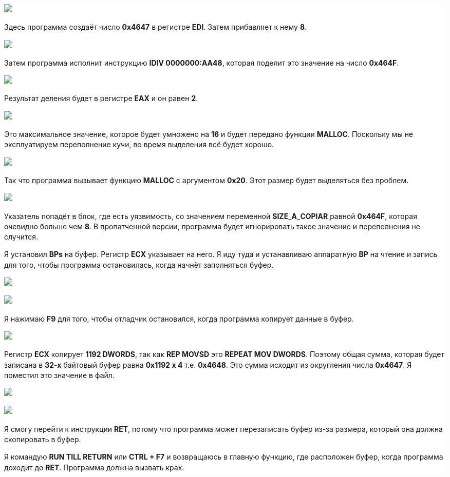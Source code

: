 ![](.gitbook/assets/31/60.png)

Здесь программа создаёт число **0x4647** в регистре **EDI**. Затем прибавляет к нему **8**.

![](.gitbook/assets/31/61.png)

Затем программа исполнит инструкцию **IDIV 0000000:AA48**, которая поделит это значение на число **0x464F**.

![](.gitbook/assets/31/62.png)

Результат деления будет в регистре **EAX** и он равен **2**.

![](.gitbook/assets/31/63.png)

Это максимальное значение, которое будет умножено на **16** и будет передано функции **MALLOC**. Поскольку мы не эксплуатируем переполнение кучи, во время выделения всё будет хорошо.

![](.gitbook/assets/31/64.png)

Так что программа вызывает функцию **MALLOC** с аргументом **0x20**. Этот размер будет выделяться без проблем.

![](.gitbook/assets/31/65.png)

Указатель попадёт в блок, где есть уязвимость, со значением переменной **SIZE**\_**A**\_**COPIAR** равной **0x464F**, которая очевидно больше чем **8**. В пропатченной версии, программа будет игнорировать такое значение и переполнения не случится.

Я установил **BPs** на буфер. Регистр **ECX** указывает на него. Я иду туда и устанавливаю аппаратную **BP** на чтение и запись для того, чтобы программа остановилась, когда начнёт заполняться буфер.

![](.gitbook/assets/31/66.png)

![](.gitbook/assets/31/67.png)

Я нажимаю **F9** для того, чтобы отладчик остановился, когда программа копирует данные в буфер.

![](.gitbook/assets/31/68.png)

Регистр **ECX** копирует **1192 DWORDS**, так как **REP MOVSD** это **REPEAT MOV DWORDS**. Поэтому общая сумма, которая будет записана в **32-х** байтовый буфер равна **0x1192 x 4** т.е. **0x4648**. Это сумма исходит из округления числа **0x4647**. Я поместил это значение в файл.

![](.gitbook/assets/31/69.png)

![](.gitbook/assets/31/70.png)

Я смогу перейти к инструкции **RET**, потому что программа может перезаписать буфер из-за размера, который она должна скопировать в буфер.

Я командую **RUN TILL RETURN** или **CTRL + F7** и возвращаюсь в главную функцию, где расположен буфер, когда программа доходит до **RET**. Программа должна вызвать крах.
